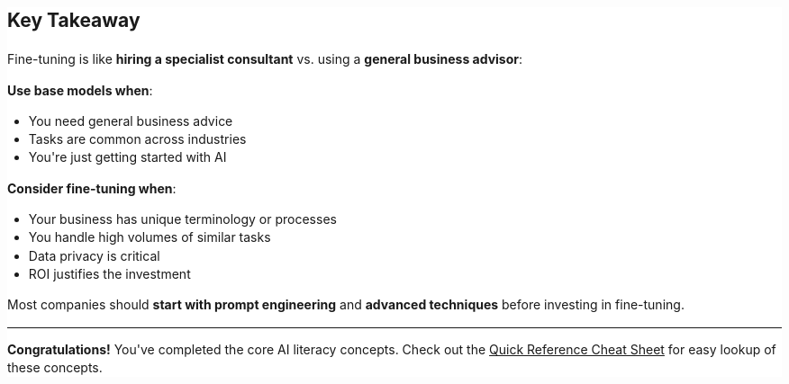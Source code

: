 ## Key Takeaway

Fine-tuning is like **hiring a specialist consultant** vs. using a **general business advisor**:

**Use base models when**:
- You need general business advice
- Tasks are common across industries
- You're just getting started with AI

**Consider fine-tuning when**:
- Your business has unique terminology or processes
- You handle high volumes of similar tasks
- Data privacy is critical
- ROI justifies the investment

Most companies should **start with prompt engineering** and **advanced techniques** before investing in fine-tuning.

---

**Congratulations!** You've completed the core AI literacy concepts. Check out the [Quick Reference Cheat Sheet](./quick-reference-cheat-sheet.md) for easy lookup of these concepts.